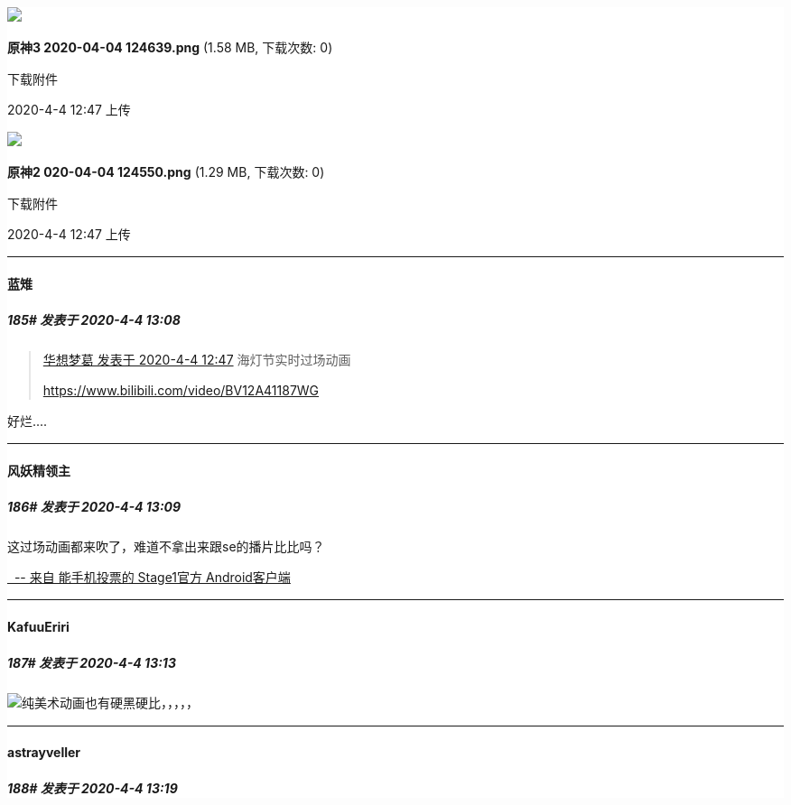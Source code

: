 <img src="https://img.saraba1st.com/forum/202004/04/124725vfcm2uvtk0m2tttf.png" referrerpolicy="no-referrer">


<strong>原神3 2020-04-04 124639.png</strong> (1.58 MB, 下载次数: 0)

下载附件

2020-4-4 12:47 上传


<img src="https://img.saraba1st.com/forum/202004/04/124724b66or4hllgoyyzcy.png" referrerpolicy="no-referrer">


<strong>原神2 020-04-04 124550.png</strong> (1.29 MB, 下载次数: 0)

下载附件

2020-4-4 12:47 上传


-----

####  蓝雉  
##### 185#       发表于 2020-4-4 13:08


<blockquote><a href="httphttps://bbs.saraba1st.com/2b/forum.php?mod=redirect&amp;goto=findpost&amp;pid=46974567&amp;ptid=1922041" target="_blank">华想梦葛 发表于 2020-4-4 12:47</a>
海灯节实时过场动画


https://www.bilibili.com/video/BV12A41187WG</blockquote>
好烂....


-----

####  风妖精领主  
##### 186#       发表于 2020-4-4 13:09


这过场动画都来吹了，难道不拿出来跟se的播片比比吗？

[  -- 来自 能手机投票的 Stage1官方 Android客户端](https://www.coolapk.com/apk/140634)


-----

####  KafuuEriri  
##### 187#       发表于 2020-4-4 13:13


<img src="https://static.saraba1st.com/image/smiley/face2017/013.png" referrerpolicy="no-referrer">纯美术动画也有硬黑硬比，，，，，


-----

####  astrayveller  
##### 188#       发表于 2020-4-4 13:19
